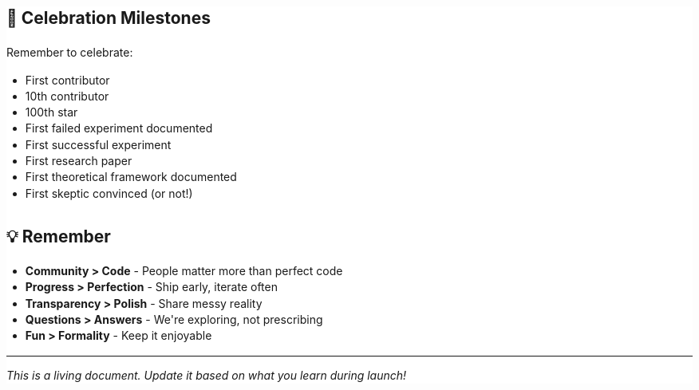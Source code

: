 ## 🎊 Celebration Milestones

Remember to celebrate:
- First contributor
- 10th contributor
- 100th star
- First failed experiment documented
- First successful experiment
- First research paper
- First theoretical framework documented
- First skeptic convinced (or not!)

## 💡 Remember

- **Community > Code** - People matter more than perfect code
- **Progress > Perfection** - Ship early, iterate often
- **Transparency > Polish** - Share messy reality
- **Questions > Answers** - We're exploring, not prescribing
- **Fun > Formality** - Keep it enjoyable

---

*This is a living document. Update it based on what you learn during launch!*